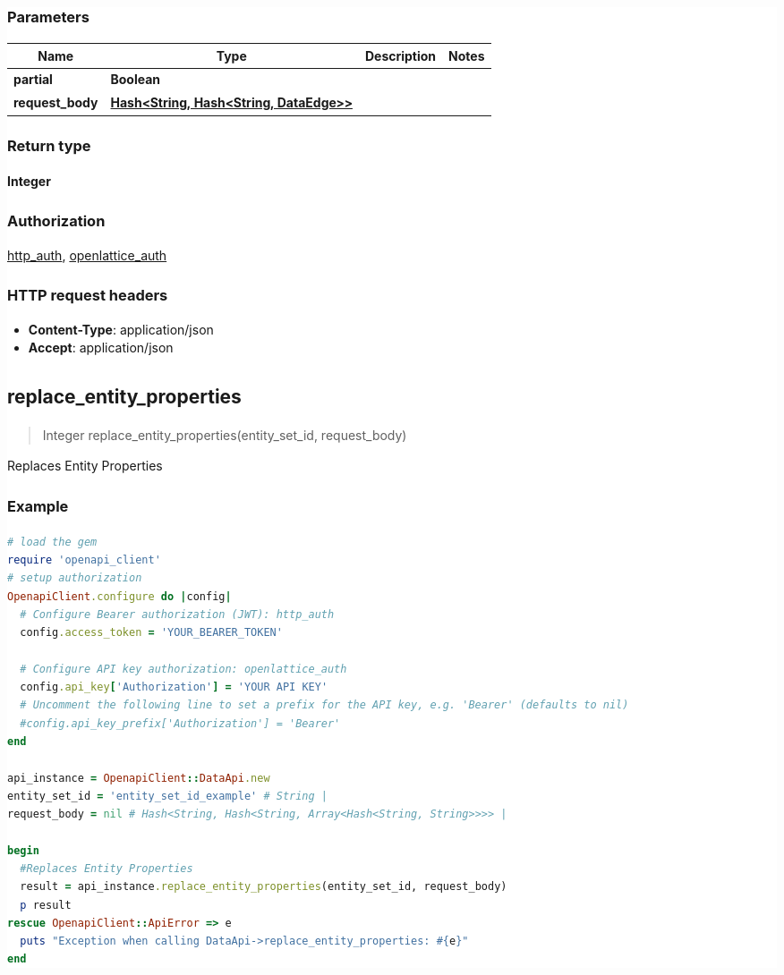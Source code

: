 ### Parameters


Name | Type | Description  | Notes
------------- | ------------- | ------------- | -------------
 **partial** | **Boolean**|  | 
 **request_body** | [**Hash&lt;String, Hash&lt;String, DataEdge&gt;&gt;**](Hash.md)|  | 

### Return type

**Integer**

### Authorization

[http_auth](../README.md#http_auth), [openlattice_auth](../README.md#openlattice_auth)

### HTTP request headers

- **Content-Type**: application/json
- **Accept**: application/json


## replace_entity_properties

> Integer replace_entity_properties(entity_set_id, request_body)

Replaces Entity Properties

### Example

```ruby
# load the gem
require 'openapi_client'
# setup authorization
OpenapiClient.configure do |config|
  # Configure Bearer authorization (JWT): http_auth
  config.access_token = 'YOUR_BEARER_TOKEN'

  # Configure API key authorization: openlattice_auth
  config.api_key['Authorization'] = 'YOUR API KEY'
  # Uncomment the following line to set a prefix for the API key, e.g. 'Bearer' (defaults to nil)
  #config.api_key_prefix['Authorization'] = 'Bearer'
end

api_instance = OpenapiClient::DataApi.new
entity_set_id = 'entity_set_id_example' # String | 
request_body = nil # Hash<String, Hash<String, Array<Hash<String, String>>>> | 

begin
  #Replaces Entity Properties
  result = api_instance.replace_entity_properties(entity_set_id, request_body)
  p result
rescue OpenapiClient::ApiError => e
  puts "Exception when calling DataApi->replace_entity_properties: #{e}"
end
```
